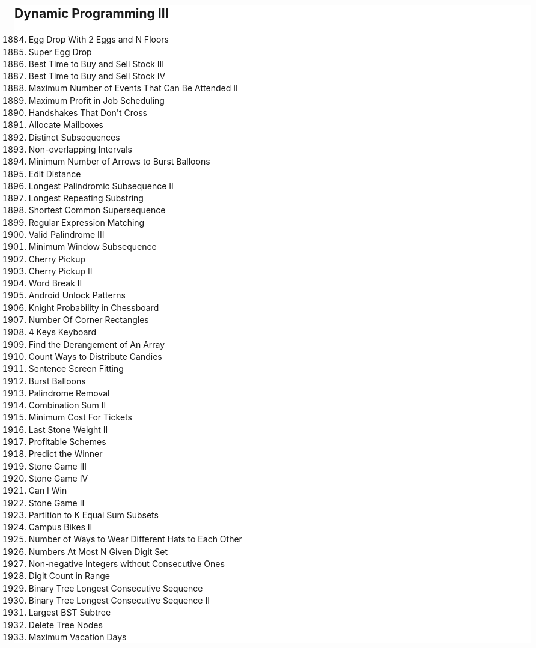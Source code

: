 ## Dynamic Programming III
1884. Egg Drop With 2 Eggs and N Floors
887. Super Egg Drop
123. Best Time to Buy and Sell Stock III
188. Best Time to Buy and Sell Stock IV
1751. Maximum Number of Events That Can Be Attended II
1235. Maximum Profit in Job Scheduling
1259. Handshakes That Don't Cross
1478. Allocate Mailboxes
115. Distinct Subsequences
435. Non-overlapping Intervals
452. Minimum Number of Arrows to Burst Balloons
72. Edit Distance
1682. Longest Palindromic Subsequence II
1062. Longest Repeating Substring
1092. Shortest Common Supersequence
10. Regular Expression Matching
1216. Valid Palindrome III
727. Minimum Window Subsequence
741. Cherry Pickup
1463. Cherry Pickup II
140. Word Break II
351. Android Unlock Patterns
688. Knight Probability in Chessboard
750. Number Of Corner Rectangles
651. 4 Keys Keyboard
634. Find the Derangement of An Array
1692. Count Ways to Distribute Candies
418. Sentence Screen Fitting
312. Burst Balloons
1246. Palindrome Removal
40. Combination Sum II
983. Minimum Cost For Tickets
1049. Last Stone Weight II
879. Profitable Schemes
486. Predict the Winner
1406. Stone Game III
1510. Stone Game IV
464. Can I Win
1140. Stone Game II
698. Partition to K Equal Sum Subsets
1066. Campus Bikes II
1434. Number of Ways to Wear Different Hats to Each Other
902. Numbers At Most N Given Digit Set
600. Non-negative Integers without Consecutive Ones
1067. Digit Count in Range
298. Binary Tree Longest Consecutive Sequence
549. Binary Tree Longest Consecutive Sequence II
333. Largest BST Subtree
1273. Delete Tree Nodes
568. Maximum Vacation Days
